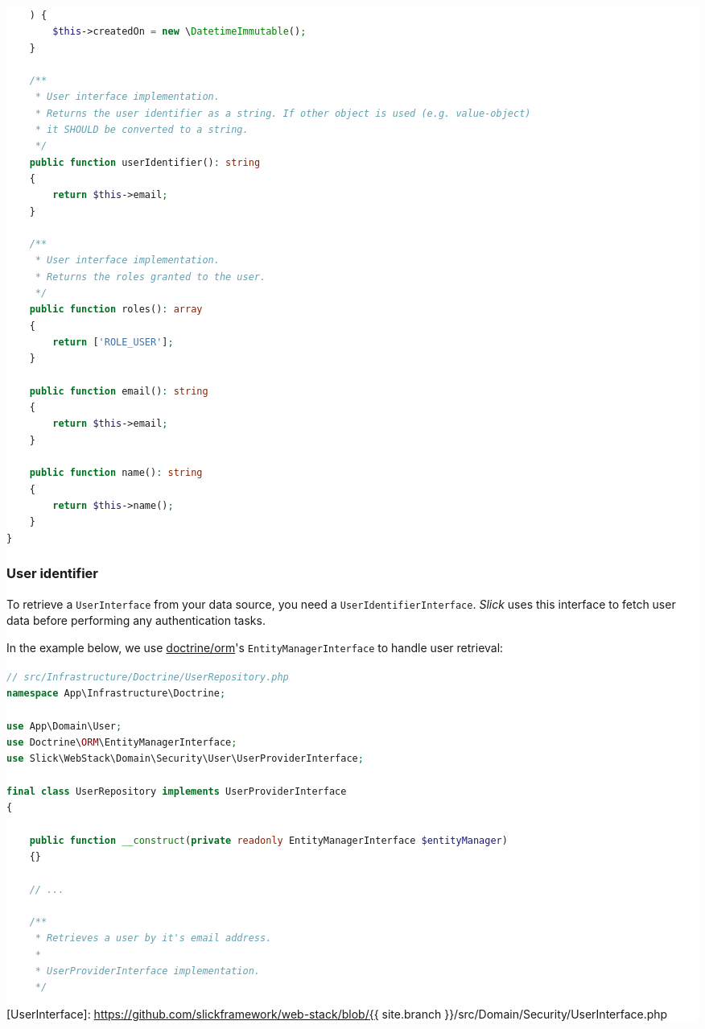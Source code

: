 ```php
    ) {
        $this->createdOn = new \DatetimeImmutable();
    }

    /**
     * User interface implementation.
     * Returns the user identifier as a string. If other object is used (e.g. value-object)
     * it SHOULD be converted to a string.
     */
    public function userIdentifier(): string
    {
        return $this->email;
    }

    /**
     * User interface implementation.
     * Returns the roles granted to the user.
     */
    public function roles(): array
    {
        return ['ROLE_USER'];
    }

    public function email(): string
    {
        return $this->email;
    }

    public function name(): string
    {
        return $this->name();
    }
}
```


### User identifier

To retrieve a `UserInterface` from your data source, you need a `UserIdentifierInterface`. _Slick_ uses this interface to fetch user data before performing any authentication tasks.

In the example below, we use [doctrine/orm](https://www.doctrine-project.org/)'s `EntityManagerInterface` to handle user retrieval:

```php
// src/Infrastructure/Doctrine/UserRepository.php
namespace App\Infrastructure\Doctrine;

use App\Domain\User;
use Doctrine\ORM\EntityManagerInterface;
use Slick\WebStack\Domain\Security\User\UserProviderInterface;

final class UserRepository implements UserProviderInterface
{

    public function __construct(private readonly EntityManagerInterface $entityManager)
    {}

    // ...

    /**
     * Retrieves a user by it's email address.
     *
     * UserProviderInterface implementation.
     */
```

[UserInterface]: https://github.com/slickframework/web-stack/blob/{{ site.branch }}/src/Domain/Security/UserInterface.php